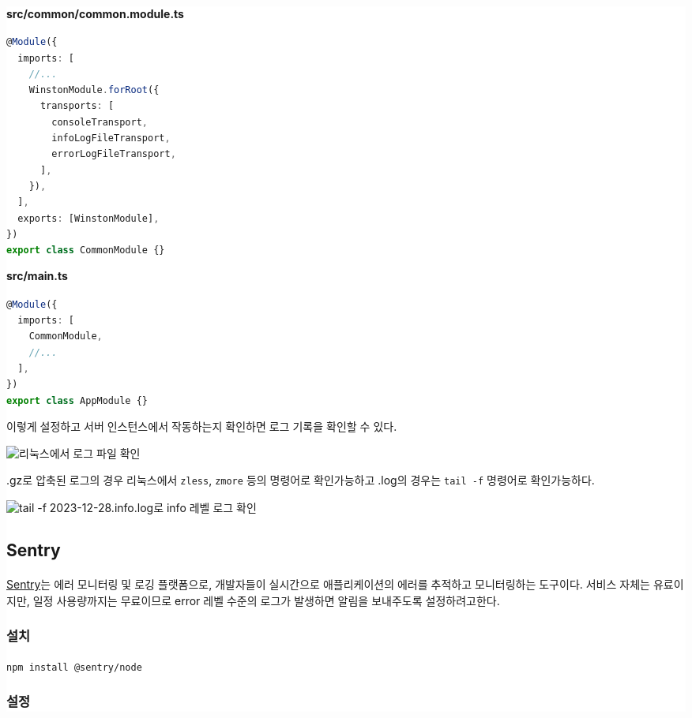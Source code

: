 **src/common/common.module.ts**

```ts
@Module({
  imports: [
    //...
    WinstonModule.forRoot({
      transports: [
        consoleTransport,
        infoLogFileTransport,
        errorLogFileTransport,
      ],
    }),
  ],
  exports: [WinstonModule],
})
export class CommonModule {}
```

**src/main.ts**

```ts
@Module({
  imports: [
    CommonModule,
    //...
  ],
})
export class AppModule {}
```

이렇게 설정하고 서버 인스턴스에서 작동하는지 확인하면 로그 기록을 확인할 수 있다.

![리눅스에서 로그 파일 확인](https://github.com/develop-pix/dump-in-Admin-BE/assets/96982072/60bfe079-b699-4962-993f-16376d6782c0)

.gz로 압축된 로그의 경우 리눅스에서 `zless`, `zmore` 등의 명령어로 확인가능하고
.log의 경우는 `tail -f` 명령어로 확인가능하다.

![`tail -f 2023-12-28.info.log`로 info 레벨 로그 확인](https://github.com/develop-pix/dump-in-Admin-BE/assets/96982072/aa09c417-085b-480c-a8f5-6b1f42351127)

## Sentry

[Sentry](https://sentry.io/welcome/)는 에러 모니터링 및 로깅 플랫폼으로,
개발자들이 실시간으로 애플리케이션의 에러를 추적하고 모니터링하는 도구이다.
서비스 자체는 유료이지만, 일정 사용량까지는 무료이므로 error 레벨 수준의 로그가 발생하면 알림을 보내주도록 설정하려고한다.

### 설치

```bash
npm install @sentry/node
```

### 설정


[winston-daily-rotate-file]: https://github.com/winstonjs/winston-daily-rotate-file